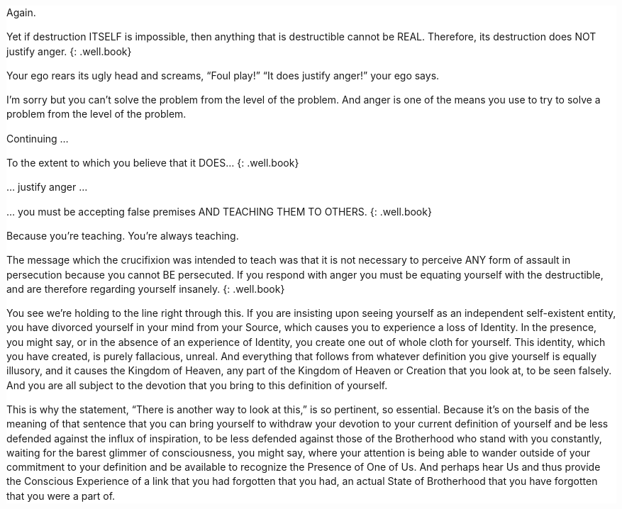 Again.

Yet if destruction ITSELF is impossible, then anything that is
destructible cannot be REAL. Therefore, its destruction does NOT justify
anger.
{: .well.book}

Your ego rears its ugly head and screams, &ldquo;Foul play!&rdquo;
&ldquo;It does justify anger!&rdquo; your ego says.

I&rsquo;m sorry but you can&rsquo;t solve the problem from the level of
the problem.  And anger is one of the means you use to try to solve a
problem from the level of the problem.

Continuing &hellip;

To the extent to which you believe that it DOES&hellip;
{: .well.book}

&hellip; justify anger &hellip;

&hellip; you must be accepting false premises AND TEACHING THEM TO
OTHERS.
{: .well.book}

Because you&rsquo;re teaching. You&rsquo;re always teaching.

The message which the crucifixion was intended to teach was that it is
not necessary to perceive ANY form of assault in persecution because you
cannot BE persecuted. If you respond with anger you must be equating
yourself with the destructible, and are therefore regarding yourself
insanely.
{: .well.book}

You see we&rsquo;re holding to the line right through this. If you are
insisting upon seeing yourself as an independent self-existent entity,
you have divorced yourself in your mind from your Source, which causes
you to experience a loss of Identity. In the presence, you might say, or
in the absence of an experience of Identity, you create one out of whole
cloth for yourself. This identity, which you have created, is purely
fallacious, unreal. And everything that follows from whatever definition
you give yourself is equally illusory, and it causes the Kingdom of
Heaven, any part of the Kingdom of Heaven or Creation that you look at,
to be seen falsely. And you are all subject to the devotion that you
bring to this definition of yourself.

This is why the statement, &ldquo;There is another way to look at
this,&rdquo; is so pertinent, so essential. Because it&rsquo;s on the
basis of the meaning of that sentence that you can bring yourself to
withdraw your devotion to your current definition of yourself and be
less defended against the influx of inspiration, to be less defended
against those of the Brotherhood who stand with you constantly, waiting
for the barest glimmer of consciousness, you might say, where your
attention is being able to wander outside of your commitment to your
definition and be available to recognize the Presence of One of Us. And
perhaps hear Us and thus provide the Conscious Experience of a link that
you had forgotten that you had, an actual State of Brotherhood that you
have forgotten that you were a part of.
